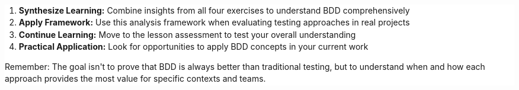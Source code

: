 1. **Synthesize Learning:** Combine insights from all four exercises to understand BDD comprehensively
2. **Apply Framework:** Use this analysis framework when evaluating testing approaches in real projects
3. **Continue Learning:** Move to the lesson assessment to test your overall understanding
4. **Practical Application:** Look for opportunities to apply BDD concepts in your current work

Remember: The goal isn't to prove that BDD is always better than traditional testing, but to understand when and how each approach provides the most value for specific contexts and teams.